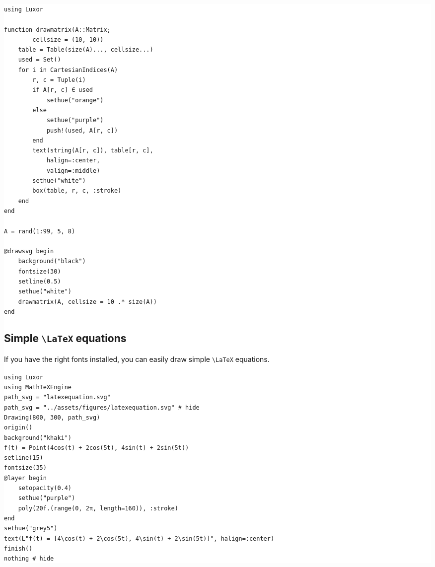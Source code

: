 ```@example
using Luxor

function drawmatrix(A::Matrix;
        cellsize = (10, 10))
    table = Table(size(A)..., cellsize...)
    used = Set()
    for i in CartesianIndices(A)
        r, c = Tuple(i)
        if A[r, c] ∈ used
            sethue("orange")
        else
            sethue("purple")
            push!(used, A[r, c])
        end
        text(string(A[r, c]), table[r, c],
            halign=:center,
            valign=:middle)
        sethue("white")
        box(table, r, c, :stroke)        
    end
end

A = rand(1:99, 5, 8)

@drawsvg begin
    background("black")
    fontsize(30)
    setline(0.5)
    sethue("white")
    drawmatrix(A, cellsize = 10 .* size(A))
end
```

## Simple ``\LaTeX`` equations

If you have the right fonts installed, you can easily draw simple ``\LaTeX`` equations.

```@example
using Luxor
using MathTeXEngine
path_svg = "latexequation.svg"
path_svg = "../assets/figures/latexequation.svg" # hide
Drawing(800, 300, path_svg)
origin()
background("khaki")
f(t) = Point(4cos(t) + 2cos(5t), 4sin(t) + 2sin(5t))
setline(15)
fontsize(35)
@layer begin
    setopacity(0.4)
    sethue("purple")
    poly(20f.(range(0, 2π, length=160)), :stroke)
end
sethue("grey5")
text(L"f(t) = [4\cos(t) + 2\cos(5t), 4\sin(t) + 2\sin(5t)]", halign=:center)
finish()
nothing # hide
```
